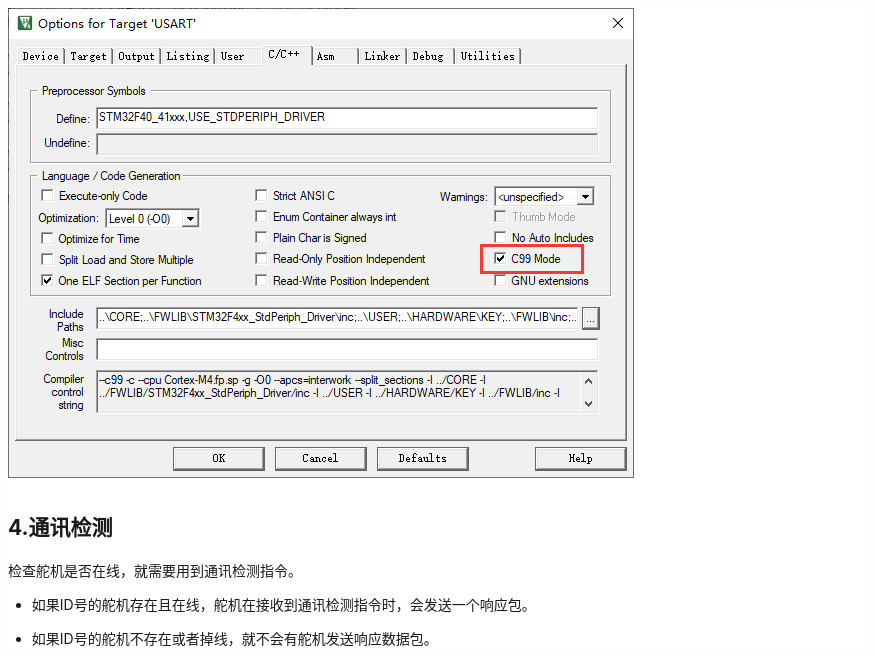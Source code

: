 ![](./images/Jdp6xU7a1ZsnLv2.png)



## 4.通讯检测

检查舵机是否在线，就需要用到通讯检测指令。

- 如果ID号的舵机存在且在线，舵机在接收到通讯检测指令时，会发送一个响应包。

- 如果ID号的舵机不存在或者掉线，就不会有舵机发送响应数据包。
